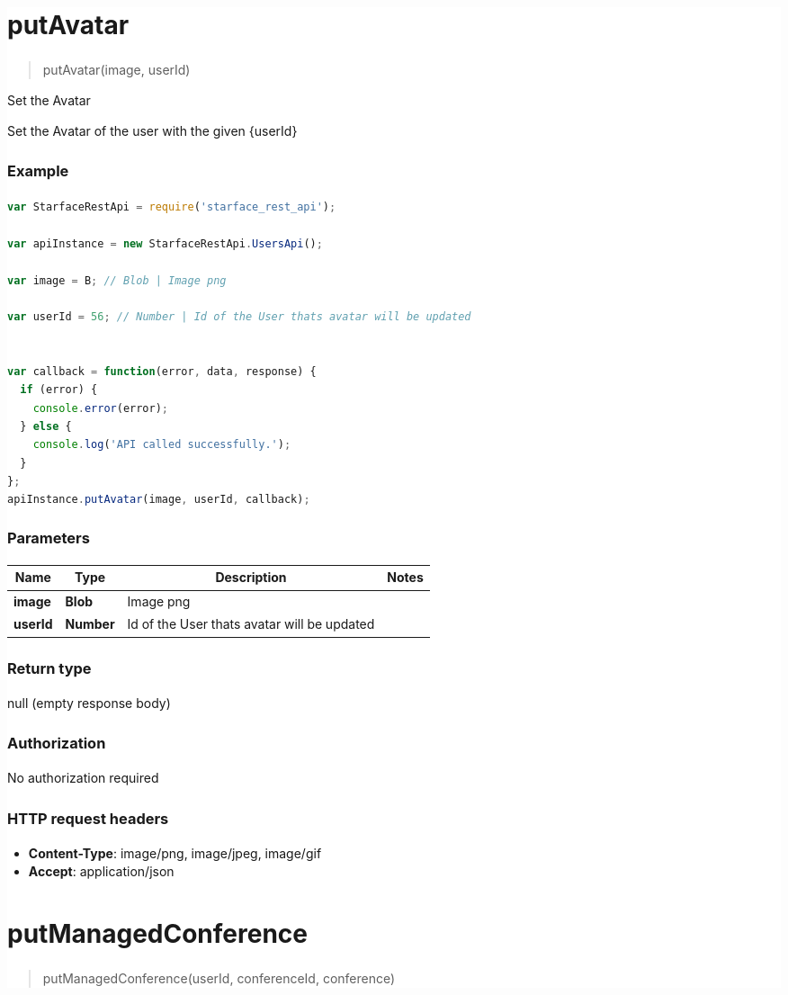 <a name="putAvatar"></a>
# **putAvatar**
> putAvatar(image, userId)

Set the Avatar

Set the Avatar of the user with the given {userId}

### Example
```javascript
var StarfaceRestApi = require('starface_rest_api');

var apiInstance = new StarfaceRestApi.UsersApi();

var image = B; // Blob | Image png

var userId = 56; // Number | Id of the User thats avatar will be updated


var callback = function(error, data, response) {
  if (error) {
    console.error(error);
  } else {
    console.log('API called successfully.');
  }
};
apiInstance.putAvatar(image, userId, callback);
```

### Parameters

Name | Type | Description  | Notes
------------- | ------------- | ------------- | -------------
 **image** | **Blob**| Image png | 
 **userId** | **Number**| Id of the User thats avatar will be updated | 

### Return type

null (empty response body)

### Authorization

No authorization required

### HTTP request headers

 - **Content-Type**: image/png, image/jpeg, image/gif
 - **Accept**: application/json

<a name="putManagedConference"></a>
# **putManagedConference**
> putManagedConference(userId, conferenceId, conference)
